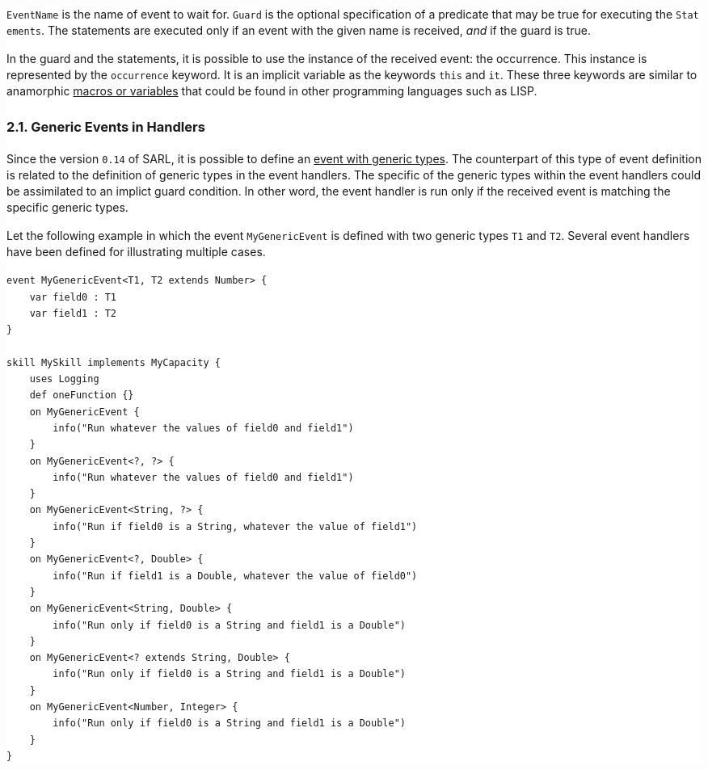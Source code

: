 

`EventName` is the name of event to wait for. `Guard` is the optional specification of a predicate
that may be true for executing the `Statements`.
The statements are executed only if an event with the given name is received, *and* if the guard is true.

In the guard and the statements, it is possible to use the instance of the received event:
the occurrence. This instance is represented by the `occurrence` keyword. It is an implicit
variable as the keywords `this` and `it`.
These three keywords are similar to anamorphic [macros or variables](https://en.wikipedia.org/wiki/Anaphoric_macro) that could be found in other programming languages such as LISP.


### 2.1. Generic Events in Handlers

Since the version `0.14` of SARL, it is possible to define an [event with generic types](./Event.html).
The counterpart of this type of event definition is related to the definition of generic types in the event handlers.
The specific of the generic types within the event handlers could be assimilated to an implict guard condition.
In other word, the event handler is run only if the received event is matching the specific generic types.

Let the following example in which the event `MyGenericEvent` is defined with two generic types `T1` and `T2`.
Several event handlers have been defined for illustrating multiple cases.

```sarl
event MyGenericEvent<T1, T2 extends Number> {
	var field0 : T1
	var field1 : T2
}

skill MySkill implements MyCapacity {
	uses Logging
	def oneFunction {}
	on MyGenericEvent {
		info("Run whatever the values of field0 and field1")
	}
	on MyGenericEvent<?, ?> {
		info("Run whatever the values of field0 and field1")
	}
	on MyGenericEvent<String, ?> {
		info("Run if field0 is a String, whatever the value of field1")
	}
	on MyGenericEvent<?, Double> {
		info("Run if field1 is a Double, whatever the value of field0")
	}
	on MyGenericEvent<String, Double> {
		info("Run only if field0 is a String and field1 is a Double")
	}
	on MyGenericEvent<? extends String, Double> {
		info("Run only if field0 is a String and field1 is a Double")
	}
	on MyGenericEvent<Number, Integer> {
		info("Run only if field0 is a String and field1 is a Double")
	}
}
```
